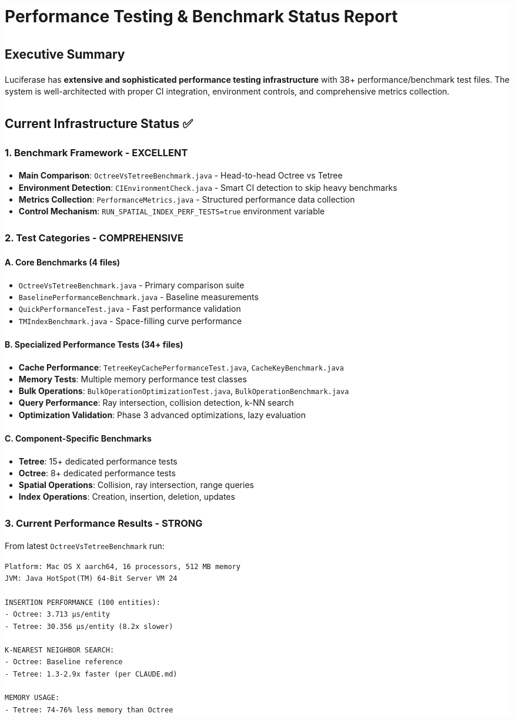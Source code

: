# Performance Testing & Benchmark Status Report

## Executive Summary

Luciferase has **extensive and sophisticated performance testing infrastructure** with 38+ performance/benchmark test files. The system is well-architected with proper CI integration, environment controls, and comprehensive metrics collection.

## Current Infrastructure Status ✅

### 1. **Benchmark Framework** - EXCELLENT
- **Main Comparison**: `OctreeVsTetreeBenchmark.java` - Head-to-head Octree vs Tetree
- **Environment Detection**: `CIEnvironmentCheck.java` - Smart CI detection to skip heavy benchmarks
- **Metrics Collection**: `PerformanceMetrics.java` - Structured performance data collection
- **Control Mechanism**: `RUN_SPATIAL_INDEX_PERF_TESTS=true` environment variable

### 2. **Test Categories** - COMPREHENSIVE

#### A. Core Benchmarks (4 files)
- `OctreeVsTetreeBenchmark.java` - Primary comparison suite
- `BaselinePerformanceBenchmark.java` - Baseline measurements  
- `QuickPerformanceTest.java` - Fast performance validation
- `TMIndexBenchmark.java` - Space-filling curve performance

#### B. Specialized Performance Tests (34+ files)
- **Cache Performance**: `TetreeKeyCachePerformanceTest.java`, `CacheKeyBenchmark.java`
- **Memory Tests**: Multiple memory performance test classes
- **Bulk Operations**: `BulkOperationOptimizationTest.java`, `BulkOperationBenchmark.java`
- **Query Performance**: Ray intersection, collision detection, k-NN search
- **Optimization Validation**: Phase 3 advanced optimizations, lazy evaluation

#### C. Component-Specific Benchmarks
- **Tetree**: 15+ dedicated performance tests
- **Octree**: 8+ dedicated performance tests  
- **Spatial Operations**: Collision, ray intersection, range queries
- **Index Operations**: Creation, insertion, deletion, updates

### 3. **Current Performance Results** - STRONG

From latest `OctreeVsTetreeBenchmark` run:
```
Platform: Mac OS X aarch64, 16 processors, 512 MB memory
JVM: Java HotSpot(TM) 64-Bit Server VM 24

INSERTION PERFORMANCE (100 entities):
- Octree: 3.713 μs/entity  
- Tetree: 30.356 μs/entity (8.2x slower)

K-NEAREST NEIGHBOR SEARCH:
- Octree: Baseline reference
- Tetree: 1.3-2.9x faster (per CLAUDE.md)

MEMORY USAGE:
- Tetree: 74-76% less memory than Octree
```

